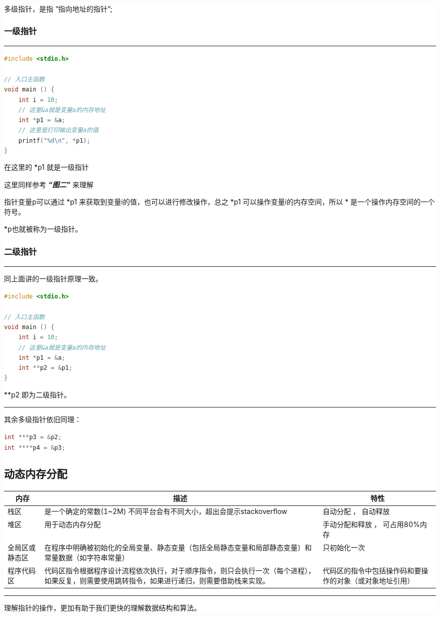 多级指针，是指 “指向地址的指针”;

### 一级指针
---

```c
#include <stdio.h>

// 入口主函数
void main () {
    int i = 10;
    // 这里&a就是变量a的内存地址
    int *p1 = &a;
    // 这里是打印输出变量a的值
    printf("%d\n", *p1);
}
```
在这里的 *p1 就是一级指针

这里同样参考 ***“图二”*** 来理解

指针变量p可以通过 *p1 来获取到变量i的值，也可以进行修改操作，总之 *p1 可以操作变量i的内存空间，所以 * 是一个操作内存空间的一个符号。

*p也就被称为一级指针。

### 二级指针
---

同上面讲的一级指针原理一致。

```c
#include <stdio.h>

// 入口主函数
void main () {
    int i = 10;
    // 这里&a就是变量a的内存地址
    int *p1 = &a;
    int **p2 = &p1;
}
```

**p2 即为二级指针。

---

其余多级指针依旧同理：
```c
int ***p3 = &p2;
int ****p4 = &p3;
```

## 动态内存分配

|内存|描述|特性|
|-|-|-|
|栈区|是一个确定的常数(1~2M) 不同平台会有不同大小，超出会提示stackoverflow|自动分配 ， 自动释放|
|堆区|用于动态内存分配|手动分配和释放 ， 可占用80%内存|
|全局区或静态区|在程序中明确被初始化的全局变量、静态变量（包括全局静态变量和局部静态变量）和常量数据（如字符串常量）|只初始化一次|
|程序代码区|代码区指令根据程序设计流程依次执行，对于顺序指令，则只会执行一次（每个进程），如果反复，则需要使用跳转指令，如果进行递归，则需要借助栈来实现。|代码区的指令中包括操作码和要操作的对象（或对象地址引用）|

---

理解指针的操作，更加有助于我们更快的理解数据结构和算法。
